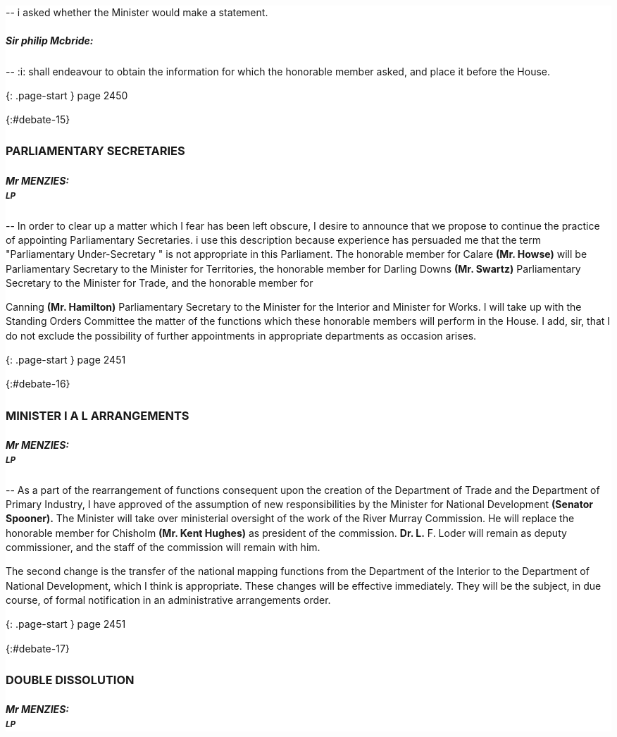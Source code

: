 -- i asked whether the Minister would make a statement. 

##### Sir philip Mcbride:

-- :i: shall endeavour to obtain the information for which the honorable member asked, and place it before the House. 

{: .page-start }
page 2450

{:#debate-15}
### PARLIAMENTARY SECRETARIES

##### Mr MENZIES:<br><small class="text-muted">LP</small>

-- In order to clear up a matter which I fear has been left obscure, I desire to announce that we propose to continue the practice of appointing Parliamentary Secretaries. i use this description because experience has persuaded me that the term "Parliamentary Under-Secretary " is not appropriate in this Parliament. The honorable member for Calare  **(Mr. Howse)**  will be Parliamentary Secretary to the Minister for Territories, the honorable member for Darling Downs  **(Mr. Swartz)**  Parliamentary Secretary to the Minister for Trade, and the honorable member for 

Canning  **(Mr. Hamilton)**  Parliamentary Secretary to the Minister for the Interior and Minister for Works. I will take up with the Standing Orders Committee the matter of the functions which these honorable members will perform in the House. I add, sir, that I do not exclude the possibility of further appointments in appropriate departments as occasion arises. 

{: .page-start }
page 2451

{:#debate-16}
### MINISTER I A L ARRANGEMENTS

##### Mr MENZIES:<br><small class="text-muted">LP</small>

-- As a part of the rearrangement of functions consequent upon the creation of the Department of Trade and the Department of Primary Industry, I have approved of the assumption of new responsibilities by the Minister for National Development  **(Senator Spooner).**  The Minister will take over ministerial oversight of the work of the River Murray Commission. He will replace the honorable member for Chisholm  **(Mr. Kent Hughes)**  as  president of  the commission.  **Dr. L.**  F. Loder will remain as  deputy  commissioner, and the staff of the commission will remain with him. 

The second change is the transfer of the national mapping functions from the Department of the Interior to the Department of National Development, which I think is appropriate. These changes will be effective immediately. They will be the subject, in due course, of formal notification in an administrative arrangements order. 

{: .page-start }
page 2451

{:#debate-17}
### DOUBLE DISSOLUTION

##### Mr MENZIES:<br><small class="text-muted">LP</small>
